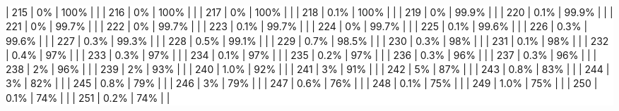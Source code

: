 | 215 | 0% | 100% |  |
| 216 | 0% | 100% |  |
| 217 | 0% | 100% |  |
| 218 | 0.1% | 100% |  |
| 219 | 0% | 99.9% |  |
| 220 | 0.1% | 99.9% |  |
| 221 | 0% | 99.7% |  |
| 222 | 0% | 99.7% |  |
| 223 | 0.1% | 99.7% |  |
| 224 | 0% | 99.7% |  |
| 225 | 0.1% | 99.6% |  |
| 226 | 0.3% | 99.6% |  |
| 227 | 0.3% | 99.3% |  |
| 228 | 0.5% | 99.1% |  |
| 229 | 0.7% | 98.5% |  |
| 230 | 0.3% | 98% |  |
| 231 | 0.1% | 98% |  |
| 232 | 0.4% | 97% |  |
| 233 | 0.3% | 97% |  |
| 234 | 0.1% | 97% |  |
| 235 | 0.2% | 97% |  |
| 236 | 0.3% | 96% |  |
| 237 | 0.3% | 96% |  |
| 238 | 2% | 96% |  |
| 239 | 2% | 93% |  |
| 240 | 1.0% | 92% |  |
| 241 | 3% | 91% |  |
| 242 | 5% | 87% |  |
| 243 | 0.8% | 83% |  |
| 244 | 3% | 82% |  |
| 245 | 0.8% | 79% |  |
| 246 | 3% | 79% |  |
| 247 | 0.6% | 76% |  |
| 248 | 0.1% | 75% |  |
| 249 | 1.0% | 75% |  |
| 250 | 0.1% | 74% |  |
| 251 | 0.2% | 74% |  |